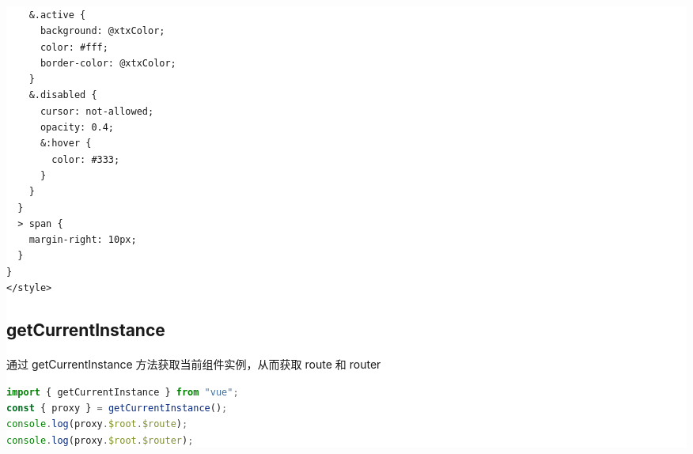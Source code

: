 ```vue
    &.active {
      background: @xtxColor;
      color: #fff;
      border-color: @xtxColor;
    }
    &.disabled {
      cursor: not-allowed;
      opacity: 0.4;
      &:hover {
        color: #333;
      }
    }
  }
  > span {
    margin-right: 10px;
  }
}
</style>
```

## getCurrentInstance

通过 getCurrentInstance 方法获取当前组件实例，从而获取 route 和 router

```ts
import { getCurrentInstance } from "vue";
const { proxy } = getCurrentInstance();
console.log(proxy.$root.$route);
console.log(proxy.$root.$router);
```
